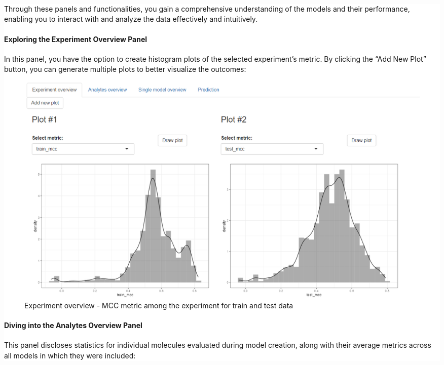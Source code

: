 Through these panels and functionalities, you gain a comprehensive
understanding of the models and their performance, enabling you to
interact with and analyze the data effectively and intuitively.

#### Exploring the Experiment Overview Panel

In this panel, you have the option to create histogram plots of the
selected experiment’s metric. By clicking the “Add New Plot” button, you
can generate multiple plots to better visualize the outcomes:

<figure>
<img src="man/shiny_screenshots/experiment_overview.png"
alt="Experiment overview - MCC metric among the experiment for train and test data" />
<figcaption aria-hidden="true">Experiment overview - MCC metric among
the experiment for train and test data</figcaption>
</figure>

#### Diving into the Analytes Overview Panel

This panel discloses statistics for individual molecules evaluated
during model creation, along with their average metrics across all
models in which they were included:

<figure>